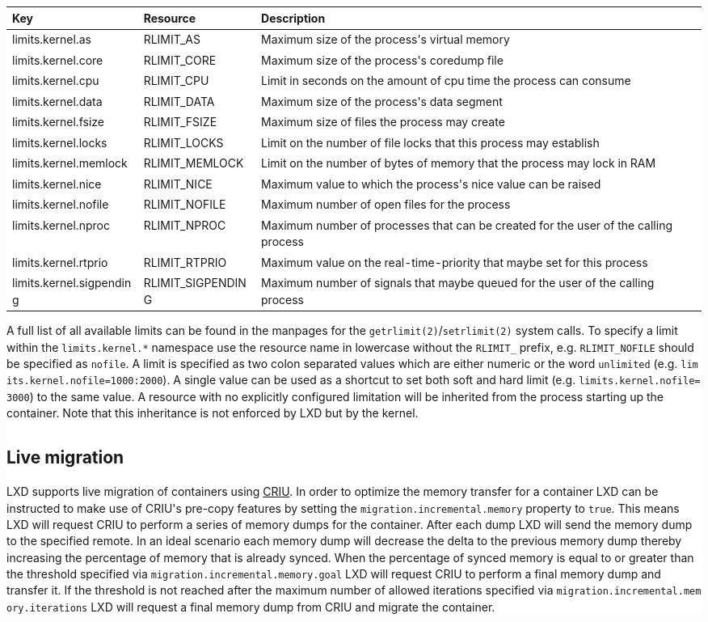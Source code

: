 Key                      | Resource          | Description
:--                      | :---              | :----------
limits.kernel.as         | RLIMIT\_AS         | Maximum size of the process's virtual memory
limits.kernel.core       | RLIMIT\_CORE       | Maximum size of the process's coredump file
limits.kernel.cpu        | RLIMIT\_CPU        | Limit in seconds on the amount of cpu time the process can consume
limits.kernel.data       | RLIMIT\_DATA       | Maximum size of the process's data segment
limits.kernel.fsize      | RLIMIT\_FSIZE      | Maximum size of files the process may create
limits.kernel.locks      | RLIMIT\_LOCKS      | Limit on the number of file locks that this process may establish
limits.kernel.memlock    | RLIMIT\_MEMLOCK    | Limit on the number of bytes of memory that the process may lock in RAM
limits.kernel.nice       | RLIMIT\_NICE       | Maximum value to which the process's nice value can be raised
limits.kernel.nofile     | RLIMIT\_NOFILE     | Maximum number of open files for the process
limits.kernel.nproc      | RLIMIT\_NPROC      | Maximum number of processes that can be created for the user of the calling process
limits.kernel.rtprio     | RLIMIT\_RTPRIO     | Maximum value on the real-time-priority that maybe set for this process
limits.kernel.sigpending | RLIMIT\_SIGPENDING | Maximum number of signals that maybe queued for the user of the calling process

A full list of all available limits can be found in the manpages for the
`getrlimit(2)`/`setrlimit(2)` system calls. To specify a limit within the
`limits.kernel.*` namespace use the resource name in lowercase without the
`RLIMIT_` prefix, e.g.  `RLIMIT_NOFILE` should be specified as `nofile`.
A limit is specified as two colon separated values which are either numeric or
the word `unlimited` (e.g. `limits.kernel.nofile=1000:2000`). A single value can be
used as a shortcut to set both soft and hard limit (e.g.
`limits.kernel.nofile=3000`) to the same value. A resource with no explicitly
configured limitation will be inherited from the process starting up the
container. Note that this inheritance is not enforced by LXD but by the kernel.

## Live migration
LXD supports live migration of containers using [CRIU](http://criu.org). In
order to optimize the memory transfer for a container LXD can be instructed to
make use of CRIU's pre-copy features by setting the
`migration.incremental.memory` property to `true`. This means LXD will request
CRIU to perform a series of memory dumps for the container. After each dump LXD
will send the memory dump to the specified remote. In an ideal scenario each
memory dump will decrease the delta to the previous memory dump thereby
increasing the percentage of memory that is already synced. When the percentage
of synced memory is equal to or greater than the threshold specified via
`migration.incremental.memory.goal` LXD will request CRIU to perform a final
memory dump and transfer it. If the threshold is not reached after the maximum
number of allowed iterations specified via
`migration.incremental.memory.iterations` LXD will request a final memory dump
from CRIU and migrate the container.
